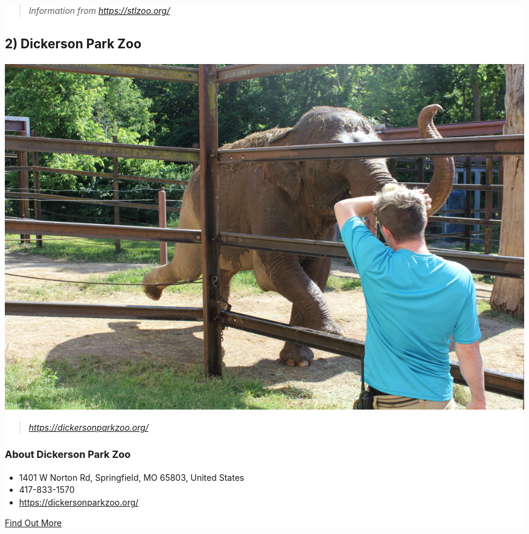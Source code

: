 
> *Information from https://stlzoo.org/* 



</div>


## 2) Dickerson Park Zoo

![Dickerson Park Zoo](assets/images/zoos/dickersonparkzoo.jpg)

> *https://dickersonparkzoo.org/* 



<div class="find-out-more" markdown="1">

### About Dickerson Park Zoo

- 1401 W Norton Rd, Springfield, MO 65803, United States
- 417-833-1570
- <a href="https://dickersonparkzoo.org/">https://dickersonparkzoo.org/</a>



<a class="subscribe btn" href="https://dickersonparkzoo.org/">Find Out More</a>
